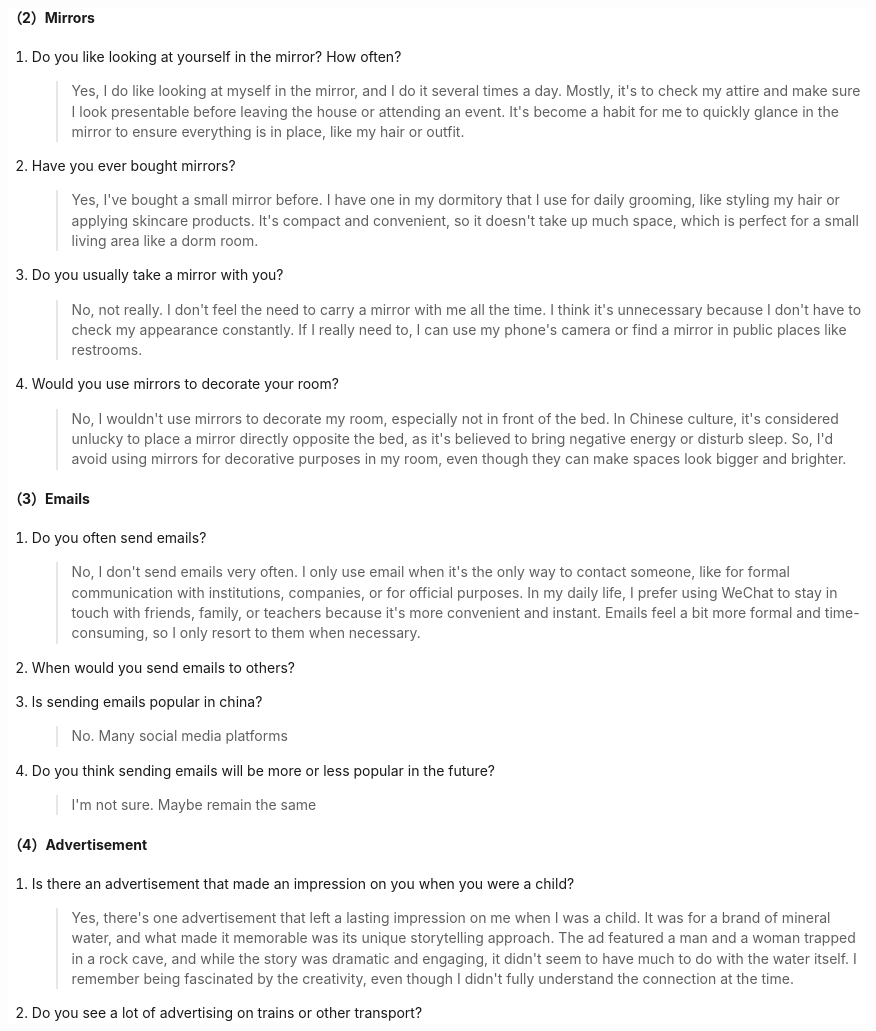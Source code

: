 #### （2）Mirrors

1. Do you like looking at yourself in the mirror? How often?

   > Yes, I do like looking at myself in the mirror, and I do it several times a day. Mostly, it's to check my attire and make sure I look presentable before leaving the house or attending an event. It's become a habit for me to quickly glance in the mirror to ensure everything is in place, like my hair or outfit.

2. Have you ever bought mirrors?

   > Yes, I've bought a small mirror before. I have one in my dormitory that I use for daily grooming, like styling my hair or applying skincare products. It's compact and convenient, so it doesn't take up much space, which is perfect for a small living area like a dorm room.

3. Do you usually take a mirror with you?

   > No, not really. I don't feel the need to carry a mirror with me all the time. I think it's unnecessary because I don't have to check my appearance constantly. If I really need to, I can use my phone's camera or find a mirror in public places like restrooms.

4. Would you use mirrors to decorate your room?

   > No, I wouldn't use mirrors to decorate my room, especially not in front of the bed. In Chinese culture, it's considered unlucky to place a mirror directly opposite the bed, as it's believed to bring negative energy or disturb sleep. So, I'd avoid using mirrors for decorative purposes in my room, even though they can make spaces look bigger and brighter.

#### （3）Emails

1. Do you often send emails?

   > No, I don't send emails very often. I only use email when it's the only way to contact someone, like for formal communication with institutions, companies, or for official purposes. In my daily life, I prefer using WeChat to stay in touch with friends, family, or teachers because it's more convenient and instant. Emails feel a bit more formal and time-consuming, so I only resort to them when necessary.

2. When would you send emails to others?

3. ls sending emails popular in china?

   > No. Many social media platforms

4. Do you think sending emails will be more or less popular in the future?

   > I'm not sure. Maybe remain the same

#### （4）Advertisement

1. Is there an advertisement that made an impression on you when you were a child?

   > Yes, there's one advertisement that left a lasting impression on me when I was a child. It was for a brand of mineral water, and what made it memorable was its unique storytelling approach. The ad featured a man and a woman trapped in a rock cave, and while the story was dramatic and engaging, it didn't seem to have much to do with the water itself. I remember being fascinated by the creativity, even though I didn't fully understand the connection at the time.

2. Do you see a lot of advertising on trains or other transport?
